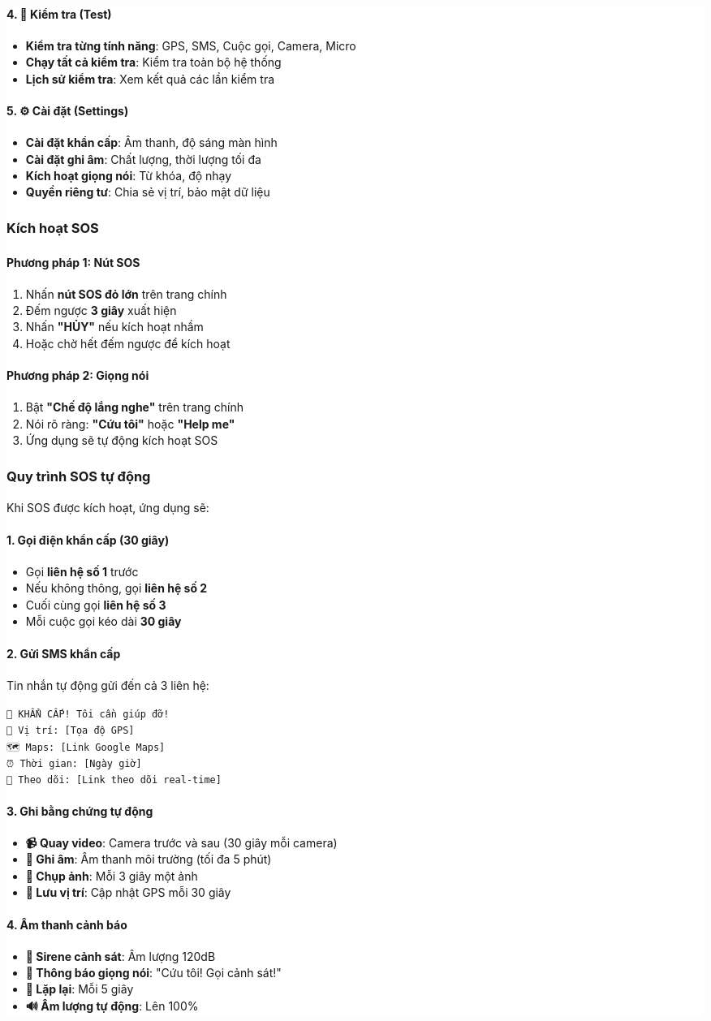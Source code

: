 #### 4. 🧪 Kiểm tra (Test)
- **Kiểm tra từng tính năng**: GPS, SMS, Cuộc gọi, Camera, Micro
- **Chạy tất cả kiểm tra**: Kiểm tra toàn bộ hệ thống
- **Lịch sử kiểm tra**: Xem kết quả các lần kiểm tra

#### 5. ⚙️ Cài đặt (Settings)
- **Cài đặt khẩn cấp**: Âm thanh, độ sáng màn hình
- **Cài đặt ghi âm**: Chất lượng, thời lượng tối đa
- **Kích hoạt giọng nói**: Từ khóa, độ nhạy
- **Quyền riêng tư**: Chia sẻ vị trí, bảo mật dữ liệu

### Kích hoạt SOS

#### Phương pháp 1: Nút SOS
1. Nhấn **nút SOS đỏ lớn** trên trang chính
2. Đếm ngược **3 giây** xuất hiện
3. Nhấn **"HỦY"** nếu kích hoạt nhầm
4. Hoặc chờ hết đếm ngược để kích hoạt

#### Phương pháp 2: Giọng nói
1. Bật **"Chế độ lắng nghe"** trên trang chính
2. Nói rõ ràng: **"Cứu tôi"** hoặc **"Help me"**
3. Ứng dụng sẽ tự động kích hoạt SOS

### Quy trình SOS tự động

Khi SOS được kích hoạt, ứng dụng sẽ:

#### 1. Gọi điện khẩn cấp (30 giây)
- Gọi **liên hệ số 1** trước
- Nếu không thông, gọi **liên hệ số 2**
- Cuối cùng gọi **liên hệ số 3**
- Mỗi cuộc gọi kéo dài **30 giây**

#### 2. Gửi SMS khẩn cấp
Tin nhắn tự động gửi đến cả 3 liên hệ:
```
🚨 KHẨN CẤP! Tôi cần giúp đỡ!
📍 Vị trí: [Tọa độ GPS]
🗺️ Maps: [Link Google Maps]
⏰ Thời gian: [Ngày giờ]
🔗 Theo dõi: [Link theo dõi real-time]
```

#### 3. Ghi bằng chứng tự động
- **📹 Quay video**: Camera trước và sau (30 giây mỗi camera)
- **🎤 Ghi âm**: Âm thanh môi trường (tối đa 5 phút)
- **📸 Chụp ảnh**: Mỗi 3 giây một ảnh
- **📍 Lưu vị trí**: Cập nhật GPS mỗi 30 giây

#### 4. Âm thanh cảnh báo
- **🚨 Sirene cảnh sát**: Âm lượng 120dB
- **📢 Thông báo giọng nói**: "Cứu tôi! Gọi cảnh sát!"
- **🔄 Lặp lại**: Mỗi 5 giây
- **🔊 Âm lượng tự động**: Lên 100%
